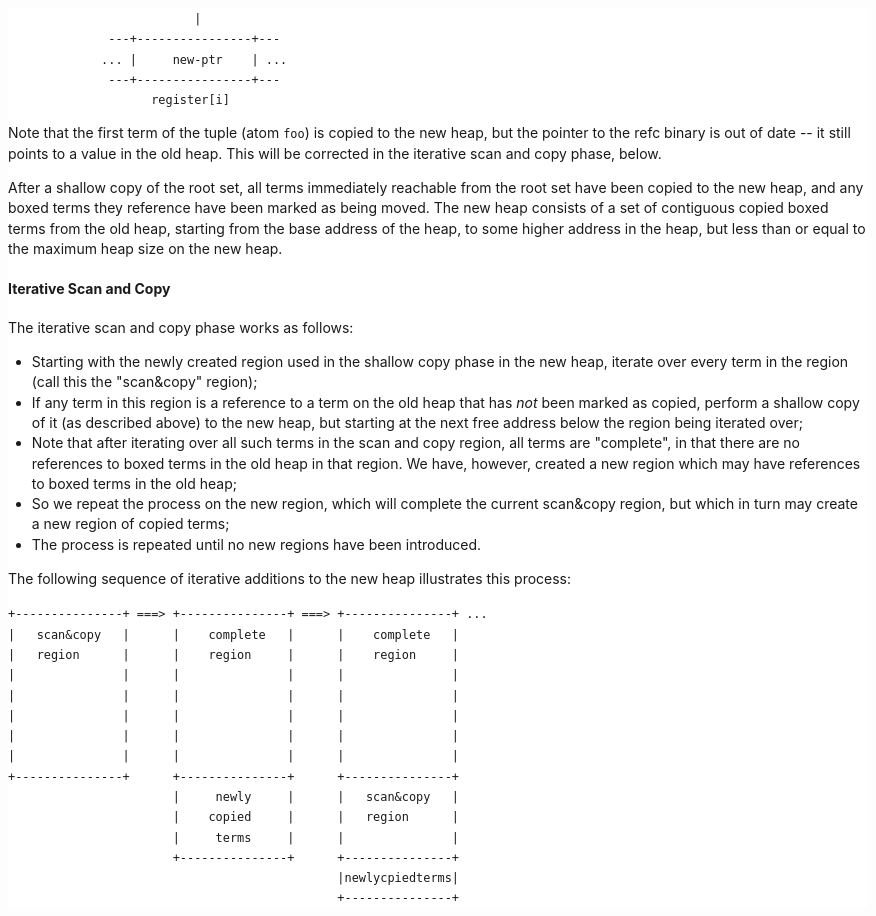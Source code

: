                               |
                  ---+----------------+---
                 ... |     new-ptr    | ...
                  ---+----------------+---
                        register[i]

Note that the first term of the tuple (atom `foo`) is copied to the new heap, but the pointer to the refc binary is out of date -- it still points to a value in the old heap.  This will be corrected in the iterative scan and copy phase, below.

After a shallow copy of the root set, all terms immediately reachable from the root set have been copied to the new heap, and any boxed terms they reference have been marked as being moved.  The new heap consists of a set of contiguous copied boxed terms from the old heap, starting from the base address of the heap, to some higher address in the heap, but less than or equal to the maximum heap size on the new heap.

#### Iterative Scan and Copy

The iterative scan and copy phase works as follows:

* Starting with the newly created region used in the shallow copy phase in the new heap, iterate over every term in the region  (call this the "scan&copy" region);
* If any term in this region is a reference to a term on the old heap that has _not_ been marked as copied, perform a shallow copy of it (as described above) to the new heap, but starting at the next free address below the region being iterated over;
* Note that after iterating over all such terms in the scan and copy region, all terms are "complete", in that there are no references to boxed terms in the old heap in that region.  We have, however, created a new region which may have references to boxed terms in the old heap;
* So we repeat the process on the new region, which will complete the current scan&copy region, but which in turn may create a new region of copied terms;
* The process is repeated until no new regions have been introduced.

The following sequence of iterative additions to the new heap illustrates this process:

    +---------------+ ===> +---------------+ ===> +---------------+ ...
    |   scan&copy   |      |    complete   |      |    complete   |
    |   region      |      |    region     |      |    region     |
    |               |      |               |      |               |
    |               |      |               |      |               |
    |               |      |               |      |               |
    |               |      |               |      |               |
    |               |      |               |      |               |
    +---------------+      +---------------+      +---------------+
                           |     newly     |      |   scan&copy   |
                           |    copied     |      |   region      |
                           |     terms     |      |               |
                           +---------------+      +---------------+
                                                  |newlycpiedterms|
                                                  +---------------+
